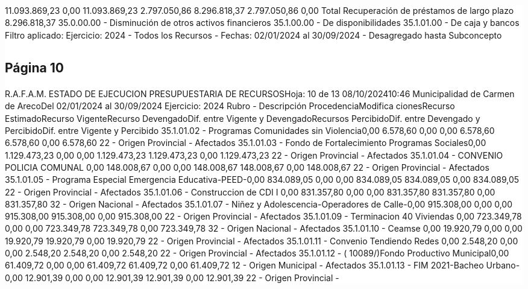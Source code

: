 11.093.869,23 0,00 11.093.869,23 2.797.050,86 8.296.818,37 2.797.050,86 0,00 Total Recuperación de préstamos de largo plazo 8.296.818,37
35.0.00.00 - Disminución de otros activos
financieros
35.1.00.00 - De disponibilidades
35.1.01.00 - De caja y bancos
Filtro aplicado: Ejercicio: 2024 - Todos los Recursos  -  Fechas: 02/01/2024 al 30/09/2024 - Desagregado hasta Subconcepto

## Página 10

R.A.F.A.M.
ESTADO DE EJECUCION PRESUPUESTARIA DE RECURSOSHoja: 10 de 13
08/10/202410:46
Municipalidad de
Carmen de ArecoDel 02/01/2024 al 30/09/2024
Ejercicio: 2024
Rubro - Descripción ProcedenciaModifica
cionesRecurso
EstimadoRecurso
VigenteRecurso
DevengadoDif. entre
Vigente y
DevengadoRecursos
PercibidoDif. entre
Devengado y
PercibidoDif. entre
Vigente y
Percibido
35.1.01.02 - Programas Comunidades sin
Violencia0,00 6.578,60 0,00 0,00 6.578,60 6.578,60 0,00 6.578,60 22 - Origen Provincial -
Afectados
35.1.01.03 - Fondo de Fortalecimiento Programas
Sociales0,00 1.129.473,23 0,00 0,00 1.129.473,23 1.129.473,23 0,00 1.129.473,23 22 - Origen Provincial -
Afectados
35.1.01.04 - CONVENIO POLICIA COMUNAL 0,00 148.008,67 0,00 0,00 148.008,67 148.008,67 0,00 148.008,67 22 - Origen Provincial -
Afectados
35.1.01.05 - Programa Especial Emergencia
Educativa-PEED-0,00 834.089,05 0,00 0,00 834.089,05 834.089,05 0,00 834.089,05 22 - Origen Provincial -
Afectados
35.1.01.06 - Construccion de CDI I 0,00 831.357,80 0,00 0,00 831.357,80 831.357,80 0,00 831.357,80 32 - Origen Nacional -
Afectados
35.1.01.07 - Niñez y Adolescencia-Operadores de
Calle-0,00 915.308,00 0,00 0,00 915.308,00 915.308,00 0,00 915.308,00 22 - Origen Provincial -
Afectados
35.1.01.09 - Terminacion 40 Viviendas 0,00 723.349,78 0,00 0,00 723.349,78 723.349,78 0,00 723.349,78 32 - Origen Nacional -
Afectados
35.1.01.10 - Ceamse 0,00 19.920,79 0,00 0,00 19.920,79 19.920,79 0,00 19.920,79 22 - Origen Provincial -
Afectados
35.1.01.11 - Convenio Tendiendo Redes 0,00 2.548,20 0,00 0,00 2.548,20 2.548,20 0,00 2.548,20 22 - Origen Provincial -
Afectados
35.1.01.12 - ( 10089/)Fondo Productivo
Municipal0,00 61.409,72 0,00 0,00 61.409,72 61.409,72 0,00 61.409,72 12 - Origen Municipal -
Afectados
35.1.01.13 - FIM 2021-Bacheo Urbano- 0,00 12.901,39 0,00 0,00 12.901,39 12.901,39 0,00 12.901,39 22 - Origen Provincial -